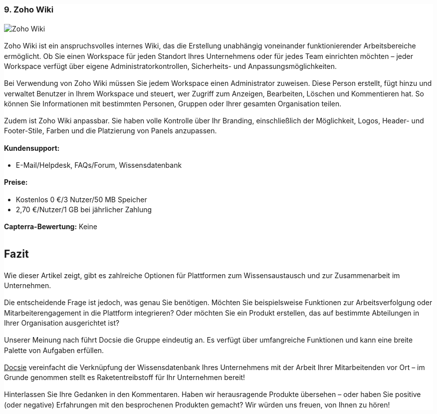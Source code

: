 ### 9. Zoho Wiki

![Zoho Wiki](https://cdn.docsie.io/workspace_WxPJSQ5gsES8Bzjxy/doc_ydgtE07E6Rp4AMmKv/file_pORaXxv8V6x34a1wC/boo_Iebiil2U1sriACOKe/121f2424-e951-f21d-d31d-805b401b9907image.png)

Zoho Wiki ist ein anspruchsvolles internes Wiki, das die Erstellung unabhängig voneinander funktionierender Arbeitsbereiche ermöglicht. Ob Sie einen Workspace für jeden Standort Ihres Unternehmens oder für jedes Team einrichten möchten – jeder Workspace verfügt über eigene Administratorkontrollen, Sicherheits- und Anpassungsmöglichkeiten.

Bei Verwendung von Zoho Wiki müssen Sie jedem Workspace einen Administrator zuweisen. Diese Person erstellt, fügt hinzu und verwaltet Benutzer in Ihrem Workspace und steuert, wer Zugriff zum Anzeigen, Bearbeiten, Löschen und Kommentieren hat. So können Sie Informationen mit bestimmten Personen, Gruppen oder Ihrer gesamten Organisation teilen.

Zudem ist Zoho Wiki anpassbar. Sie haben volle Kontrolle über Ihr Branding, einschließlich der Möglichkeit, Logos, Header- und Footer-Stile, Farben und die Platzierung von Panels anzupassen.

**Kundensupport:**

* E-Mail/Helpdesk, FAQs/Forum, Wissensdatenbank

**Preise:**

* Kostenlos 0 €/3 Nutzer/50 MB Speicher
* 2,70 €/Nutzer/1 GB bei jährlicher Zahlung

**Capterra-Bewertung:** Keine

## Fazit

Wie dieser Artikel zeigt, gibt es zahlreiche Optionen für Plattformen zum Wissensaustausch und zur Zusammenarbeit im Unternehmen.

Die entscheidende Frage ist jedoch, was genau Sie benötigen. Möchten Sie beispielsweise Funktionen zur Arbeitsverfolgung oder Mitarbeiterengagement in die Plattform integrieren? Oder möchten Sie ein Produkt erstellen, das auf bestimmte Abteilungen in Ihrer Organisation ausgerichtet ist?

Unserer Meinung nach führt Docsie die Gruppe eindeutig an. Es verfügt über umfangreiche Funktionen und kann eine breite Palette von Aufgaben erfüllen.

[Docsie](https://www.docsie.io/) vereinfacht die Verknüpfung der Wissensdatenbank Ihres Unternehmens mit der Arbeit Ihrer Mitarbeitenden vor Ort – im Grunde genommen stellt es Raketentreibstoff für Ihr Unternehmen bereit!

Hinterlassen Sie Ihre Gedanken in den Kommentaren. Haben wir herausragende Produkte übersehen – oder haben Sie positive (oder negative) Erfahrungen mit den besprochenen Produkten gemacht? Wir würden uns freuen, von Ihnen zu hören!